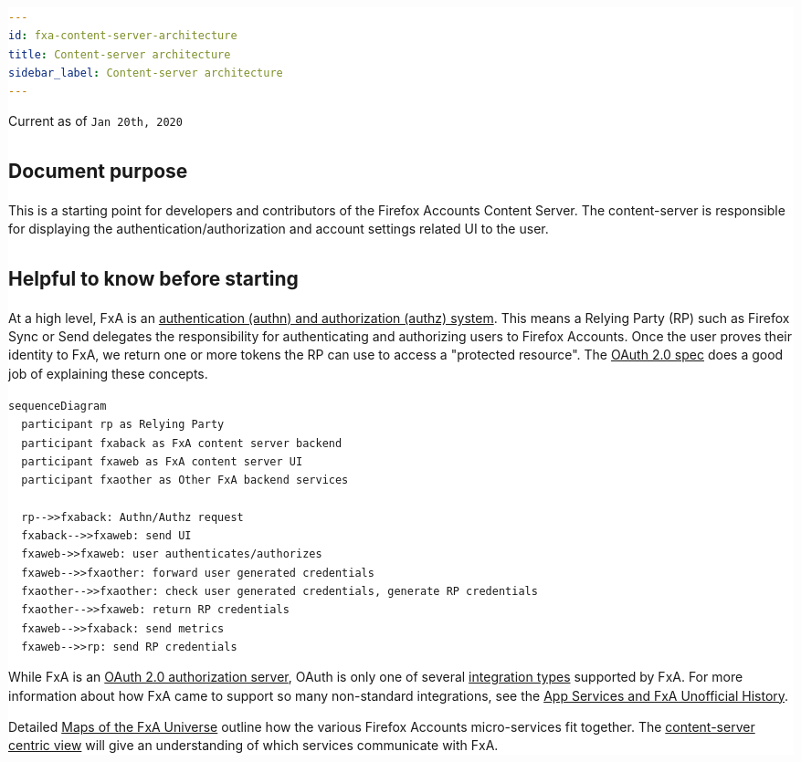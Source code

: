 ```yaml
---
id: fxa-content-server-architecture
title: Content-server architecture
sidebar_label: Content-server architecture
---
```


Current as of `Jan 20th, 2020`

## Document purpose

This is a starting point for developers and contributors of the Firefox Accounts Content Server. The content-server
is responsible for displaying the authentication/authorization and account settings related UI to the user.

## Helpful to know before starting

At a high level, FxA is an [authentication (authn) and authorization (authz) system](https://stackoverflow.com/questions/6556522/authentication-versus-authorization). This means a Relying Party (RP) such as Firefox Sync or Send delegates
the responsibility for authenticating and authorizing users to Firefox Accounts. Once the user proves their
identity to FxA, we return one or more tokens the RP can use to access a "protected resource".
The [OAuth 2.0 spec](https://tools.ietf.org/html/rfc6749) does a good job of explaining these concepts.

```mermaid
sequenceDiagram
  participant rp as Relying Party
  participant fxaback as FxA content server backend
  participant fxaweb as FxA content server UI
  participant fxaother as Other FxA backend services

  rp-->>fxaback: Authn/Authz request
  fxaback-->>fxaweb: send UI
  fxaweb->>fxaweb: user authenticates/authorizes
  fxaweb-->>fxaother: forward user generated credentials
  fxaother-->>fxaother: check user generated credentials, generate RP credentials
  fxaother-->>fxaweb: return RP credentials
  fxaweb-->>fxaback: send metrics
  fxaweb-->>rp: send RP credentials
```

While FxA is an [OAuth 2.0 authorization server](https://tools.ietf.org/html/rfc6749#section-1.1), OAuth is
only one of several [integration types](#relying-party-integrations) supported by FxA.
For more information about how FxA came to support so many non-standard integrations, see the [App Services and FxA Unofficial History](https://docs.google.com/document/d/1jixykayGuyIGU8ecThHvvUpTeC4yq84KRalGr0Jh0xg/).

Detailed [Maps of the FxA Universe](./fxa-system-diagrams) outline how the various Firefox Accounts micro-services
fit together. The [content-server centric view](./fxa-system-diagrams#fxa-content-server) will give an understanding
of which services communicate with FxA.

